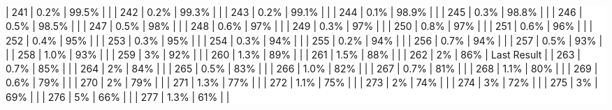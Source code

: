 | 241 | 0.2% | 99.5% |  |
| 242 | 0.2% | 99.3% |  |
| 243 | 0.2% | 99.1% |  |
| 244 | 0.1% | 98.9% |  |
| 245 | 0.3% | 98.8% |  |
| 246 | 0.5% | 98.5% |  |
| 247 | 0.5% | 98% |  |
| 248 | 0.6% | 97% |  |
| 249 | 0.3% | 97% |  |
| 250 | 0.8% | 97% |  |
| 251 | 0.6% | 96% |  |
| 252 | 0.4% | 95% |  |
| 253 | 0.3% | 95% |  |
| 254 | 0.3% | 94% |  |
| 255 | 0.2% | 94% |  |
| 256 | 0.7% | 94% |  |
| 257 | 0.5% | 93% |  |
| 258 | 1.0% | 93% |  |
| 259 | 3% | 92% |  |
| 260 | 1.3% | 89% |  |
| 261 | 1.5% | 88% |  |
| 262 | 2% | 86% | Last Result |
| 263 | 0.7% | 85% |  |
| 264 | 2% | 84% |  |
| 265 | 0.5% | 83% |  |
| 266 | 1.0% | 82% |  |
| 267 | 0.7% | 81% |  |
| 268 | 1.1% | 80% |  |
| 269 | 0.6% | 79% |  |
| 270 | 2% | 79% |  |
| 271 | 1.3% | 77% |  |
| 272 | 1.1% | 75% |  |
| 273 | 2% | 74% |  |
| 274 | 3% | 72% |  |
| 275 | 3% | 69% |  |
| 276 | 5% | 66% |  |
| 277 | 1.3% | 61% |  |